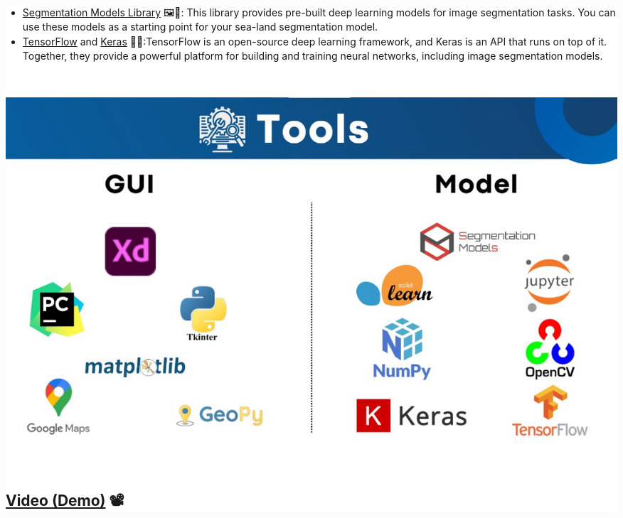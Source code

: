 - [Segmentation Models Library](https://github.com/qubvel/segmentation_models) 🖼️🧠: This library provides pre-built deep learning models for image segmentation tasks. You can use these models as a starting point for your sea-land segmentation model.
- [TensorFlow](https://www.tensorflow.org/) and [Keras](https://keras.io/) 🧠🤖:TensorFlow is an open-source deep learning framework, and Keras is an API that runs on top of it. Together, they provide a powerful platform for building and training neural networks, including image segmentation models.

<br>

  <p align="center">    
     <img src="Resources\tools.jpg">
 </p>

<br>

## [Video (Demo)](https://youtu.be/qlQtsoNzOb4?si=cnnTt9TGYMMf5o7O) 📽️
 <p align="center">
